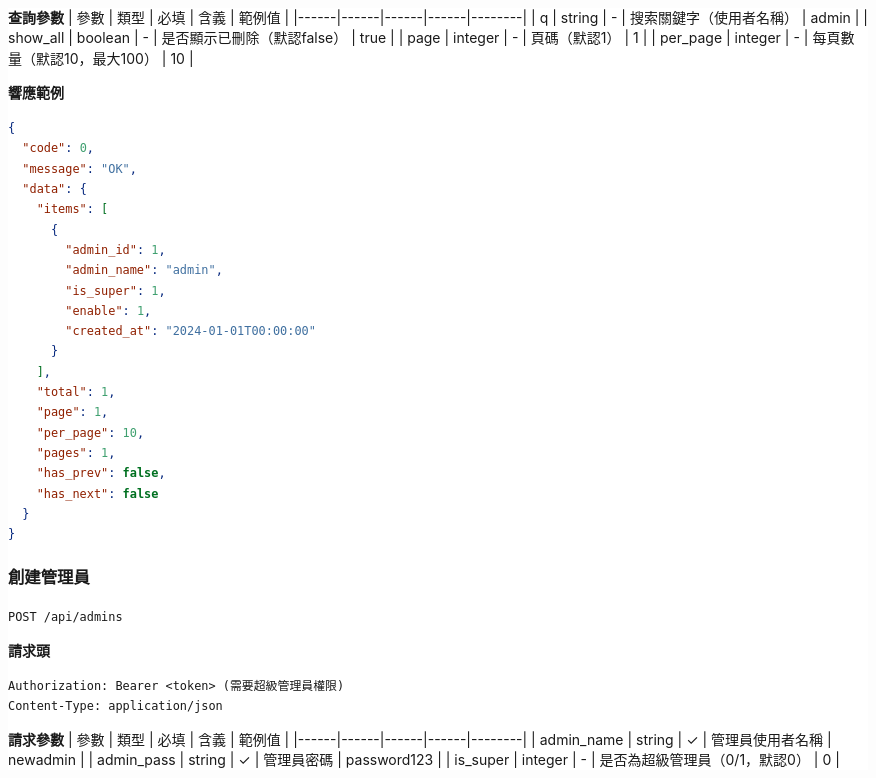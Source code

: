 **查詢參數**
| 參數 | 類型 | 必填 | 含義 | 範例值 |
|------|------|------|------|--------|
| q | string | - | 搜索關鍵字（使用者名稱） | admin |
| show_all | boolean | - | 是否顯示已刪除（默認false） | true |
| page | integer | - | 頁碼（默認1） | 1 |
| per_page | integer | - | 每頁數量（默認10，最大100） | 10 |

**響應範例**
```json
{
  "code": 0,
  "message": "OK",
  "data": {
    "items": [
      {
        "admin_id": 1,
        "admin_name": "admin",
        "is_super": 1,
        "enable": 1,
        "created_at": "2024-01-01T00:00:00"
      }
    ],
    "total": 1,
    "page": 1,
    "per_page": 10,
    "pages": 1,
    "has_prev": false,
    "has_next": false
  }
}
```

### 創建管理員
```
POST /api/admins
```

**請求頭**
```
Authorization: Bearer <token> (需要超級管理員權限)
Content-Type: application/json
```

**請求參數**
| 參數 | 類型 | 必填 | 含義 | 範例值 |
|------|------|------|------|--------|
| admin_name | string | ✓ | 管理員使用者名稱 | newadmin |
| admin_pass | string | ✓ | 管理員密碼 | password123 |
| is_super | integer | - | 是否為超級管理員（0/1，默認0） | 0 |
